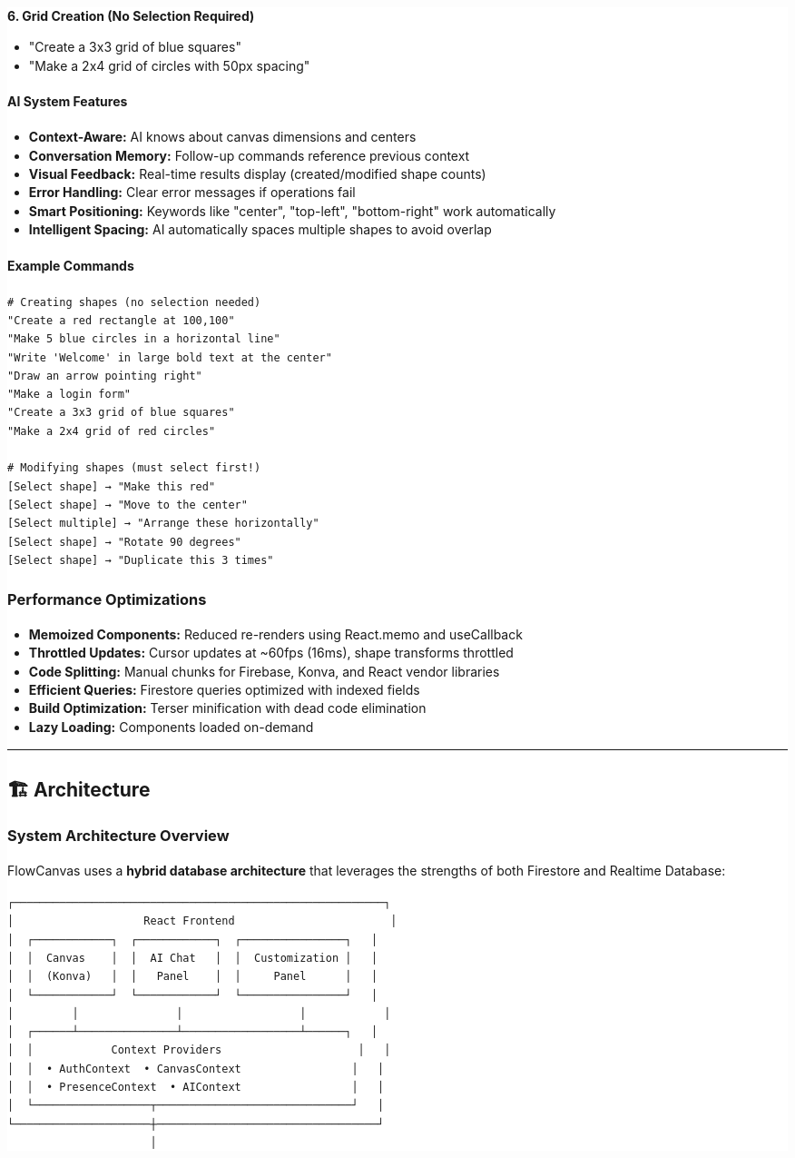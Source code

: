**6. Grid Creation (No Selection Required)**
- "Create a 3x3 grid of blue squares"
- "Make a 2x4 grid of circles with 50px spacing"

#### AI System Features

- **Context-Aware:** AI knows about canvas dimensions and centers
- **Conversation Memory:** Follow-up commands reference previous context
- **Visual Feedback:** Real-time results display (created/modified shape counts)
- **Error Handling:** Clear error messages if operations fail
- **Smart Positioning:** Keywords like "center", "top-left", "bottom-right" work automatically
- **Intelligent Spacing:** AI automatically spaces multiple shapes to avoid overlap

#### Example Commands

```
# Creating shapes (no selection needed)
"Create a red rectangle at 100,100"
"Make 5 blue circles in a horizontal line"
"Write 'Welcome' in large bold text at the center"
"Draw an arrow pointing right"
"Make a login form"
"Create a 3x3 grid of blue squares"
"Make a 2x4 grid of red circles"

# Modifying shapes (must select first!)
[Select shape] → "Make this red"
[Select shape] → "Move to the center"
[Select multiple] → "Arrange these horizontally"
[Select shape] → "Rotate 90 degrees"
[Select shape] → "Duplicate this 3 times"
```

### Performance Optimizations

- **Memoized Components:** Reduced re-renders using React.memo and useCallback
- **Throttled Updates:** Cursor updates at ~60fps (16ms), shape transforms throttled
- **Code Splitting:** Manual chunks for Firebase, Konva, and React vendor libraries
- **Efficient Queries:** Firestore queries optimized with indexed fields
- **Build Optimization:** Terser minification with dead code elimination
- **Lazy Loading:** Components loaded on-demand

---

## 🏗️ Architecture

### System Architecture Overview

FlowCanvas uses a **hybrid database architecture** that leverages the strengths of both Firestore and Realtime Database:

```
┌─────────────────────────────────────────────────────────┐
│                    React Frontend                        │
│  ┌────────────┐  ┌────────────┐  ┌────────────────┐   │
│  │  Canvas    │  │  AI Chat   │  │  Customization │   │
│  │  (Konva)   │  │   Panel    │  │     Panel      │   │
│  └────────────┘  └────────────┘  └────────────────┘   │
│         │               │                  │            │
│  ┌──────┴───────────────┴──────────────────┴──────┐   │
│  │            Context Providers                     │   │
│  │  • AuthContext  • CanvasContext                 │   │
│  │  • PresenceContext  • AIContext                 │   │
│  └──────────────────┬──────────────────────────────┘   │
└─────────────────────┼──────────────────────────────────┘
                      │
```